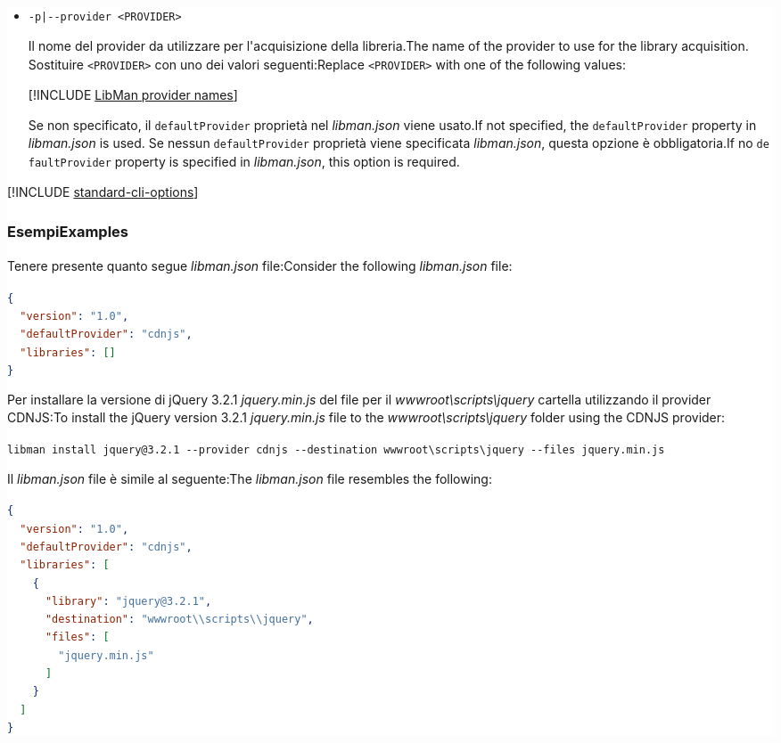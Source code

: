 * `-p|--provider <PROVIDER>`

  <span data-ttu-id="e256d-156">Il nome del provider da utilizzare per l'acquisizione della libreria.</span><span class="sxs-lookup"><span data-stu-id="e256d-156">The name of the provider to use for the library acquisition.</span></span> <span data-ttu-id="e256d-157">Sostituire `<PROVIDER>` con uno dei valori seguenti:</span><span class="sxs-lookup"><span data-stu-id="e256d-157">Replace `<PROVIDER>` with one of the following values:</span></span>
  
  [!INCLUDE [LibMan provider names](../../includes/libman-cli/provider-names.md)]

  <span data-ttu-id="e256d-158">Se non specificato, il `defaultProvider` proprietà nel *libman.json* viene usato.</span><span class="sxs-lookup"><span data-stu-id="e256d-158">If not specified, the `defaultProvider` property in *libman.json* is used.</span></span> <span data-ttu-id="e256d-159">Se nessun `defaultProvider` proprietà viene specificata *libman.json*, questa opzione è obbligatoria.</span><span class="sxs-lookup"><span data-stu-id="e256d-159">If no `defaultProvider` property is specified in *libman.json*, this option is required.</span></span>

[!INCLUDE [standard-cli-options](../../includes/libman-cli/standard-cli-options.md)]

### <a name="examples"></a><span data-ttu-id="e256d-160">Esempi</span><span class="sxs-lookup"><span data-stu-id="e256d-160">Examples</span></span>

<span data-ttu-id="e256d-161">Tenere presente quanto segue *libman.json* file:</span><span class="sxs-lookup"><span data-stu-id="e256d-161">Consider the following *libman.json* file:</span></span>

```json
{
  "version": "1.0",
  "defaultProvider": "cdnjs",
  "libraries": []
}
```

<span data-ttu-id="e256d-162">Per installare la versione di jQuery 3.2.1 *jquery.min.js* del file per il *wwwroot\scripts\jquery* cartella utilizzando il provider CDNJS:</span><span class="sxs-lookup"><span data-stu-id="e256d-162">To install the jQuery version 3.2.1 *jquery.min.js* file to the *wwwroot\scripts\jquery* folder using the CDNJS provider:</span></span>

```console
libman install jquery@3.2.1 --provider cdnjs --destination wwwroot\scripts\jquery --files jquery.min.js
```

<span data-ttu-id="e256d-163">Il *libman.json* file è simile al seguente:</span><span class="sxs-lookup"><span data-stu-id="e256d-163">The *libman.json* file resembles the following:</span></span>

```json
{
  "version": "1.0",
  "defaultProvider": "cdnjs",
  "libraries": [
    {
      "library": "jquery@3.2.1",
      "destination": "wwwroot\\scripts\\jquery",
      "files": [
        "jquery.min.js"
      ]
    }
  ]
}
```
